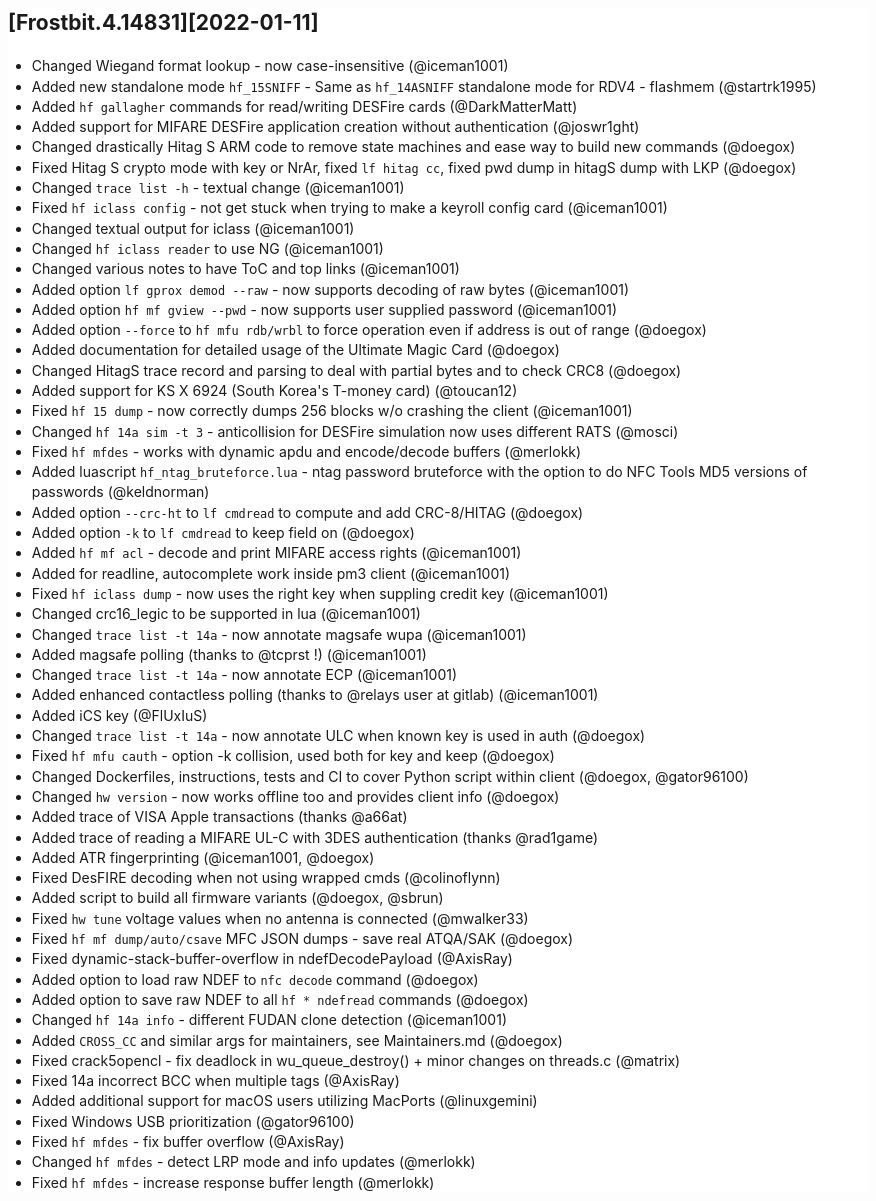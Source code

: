 ## [Frostbit.4.14831][2022-01-11]
 - Changed Wiegand format lookup - now case-insensitive (@iceman1001)
 - Added new standalone mode `hf_15SNIFF` - Same as `hf_14ASNIFF` standalone mode for RDV4 - flashmem (@startrk1995)
 - Added `hf gallagher` commands for read/writing DESFire cards (@DarkMatterMatt)
 - Added support for MIFARE DESFire application creation without authentication (@joswr1ght)
 - Changed drastically Hitag S ARM code to remove state machines and ease way to build new commands (@doegox)
 - Fixed Hitag S crypto mode with key or NrAr, fixed `lf hitag cc`, fixed pwd dump in hitagS dump with LKP (@doegox)
 - Changed `trace list -h` - textual change (@iceman1001)
 - Fixed `hf iclass config` - not get stuck when trying to make a keyroll config card (@iceman1001)
 - Changed textual output for iclass (@iceman1001)
 - Changed `hf iclass reader` to use NG (@iceman1001)
 - Changed various notes to have ToC and top links (@iceman1001)
 - Added option `lf gprox demod --raw` - now supports decoding of raw bytes (@iceman1001)
 - Added option `hf mf gview --pwd` - now supports user supplied password (@iceman1001)
 - Added option `--force` to `hf mfu rdb/wrbl` to force operation even if address is out of range (@doegox)
 - Added documentation for detailed usage of the Ultimate Magic Card (@doegox)
 - Changed HitagS trace record and parsing to deal with partial bytes and to check CRC8 (@doegox)
 - Added support for KS X 6924 (South Korea's T-money card) (@toucan12)
 - Fixed `hf 15 dump` - now correctly dumps 256 blocks w/o crashing the client (@iceman1001)
 - Changed `hf 14a sim -t 3` - anticollision for DESFire simulation now uses different RATS (@mosci)
 - Fixed `hf mfdes` - works with dynamic apdu and encode/decode buffers (@merlokk)
 - Added luascript `hf_ntag_bruteforce.lua` - ntag password bruteforce with the option to do NFC Tools MD5 versions of passwords (@keldnorman)
 - Added option `--crc-ht` to `lf cmdread` to compute and add CRC-8/HITAG (@doegox)
 - Added option `-k` to `lf cmdread` to keep field on (@doegox)
 - Added `hf mf acl` - decode and print MIFARE access rights (@iceman1001)
 - Added for readline, <tab> autocomplete work inside pm3 client (@iceman1001)
 - Fixed `hf iclass dump` - now uses the right key when suppling credit key (@iceman1001)
 - Changed crc16_legic to be supported in lua (@iceman1001)
 - Changed `trace list -t 14a` - now annotate magsafe wupa (@iceman1001)
 - Added magsafe polling (thanks to @tcprst !) (@iceman1001)
 - Changed `trace list -t 14a` - now annotate ECP (@iceman1001)
 - Added enhanced contactless polling (thanks to @relays user at gitlab) (@iceman1001)
 - Added iCS key (@FlUxIuS)
 - Changed `trace list -t 14a` - now annotate ULC when known key is used in auth (@doegox)
 - Fixed `hf mfu cauth` - option -k collision, used both for key and keep (@doegox)
 - Changed Dockerfiles, instructions, tests and CI to cover Python script within client (@doegox, @gator96100)
 - Changed `hw version` - now works offline too and provides client info (@doegox)
 - Added trace of VISA Apple transactions (thanks @a66at)
 - Added trace of reading a MIFARE UL-C with 3DES authentication (thanks @rad1game)
 - Added ATR fingerprinting (@iceman1001, @doegox)
 - Fixed DesFIRE decoding when not using wrapped cmds (@colinoflynn)
 - Added script to build all firmware variants (@doegox, @sbrun)
 - Fixed `hw tune` voltage values when no antenna is connected (@mwalker33)
 - Fixed `hf mf dump/auto/csave` MFC JSON dumps - save real ATQA/SAK (@doegox)
 - Fixed dynamic-stack-buffer-overflow in ndefDecodePayload (@AxisRay)
 - Added option to load raw NDEF to `nfc decode` command (@doegox)
 - Added option to save raw NDEF to all `hf * ndefread` commands (@doegox)
 - Changed `hf 14a info` - different FUDAN clone detection (@iceman1001)
 - Added `CROSS_CC` and similar args for maintainers, see Maintainers.md (@doegox)
 - Fixed crack5opencl - fix deadlock in wu_queue_destroy() + minor changes on threads.c (@matrix)
 - Fixed 14a incorrect BCC when multiple tags (@AxisRay)
 - Added additional support for macOS users utilizing MacPorts (@linuxgemini)
 - Fixed Windows USB prioritization (@gator96100)
 - Fixed `hf mfdes` - fix buffer overflow (@AxisRay)
 - Changed `hf mfdes` - detect LRP mode and info updates (@merlokk)
 - Fixed `hf mfdes` - increase response buffer length (@merlokk)